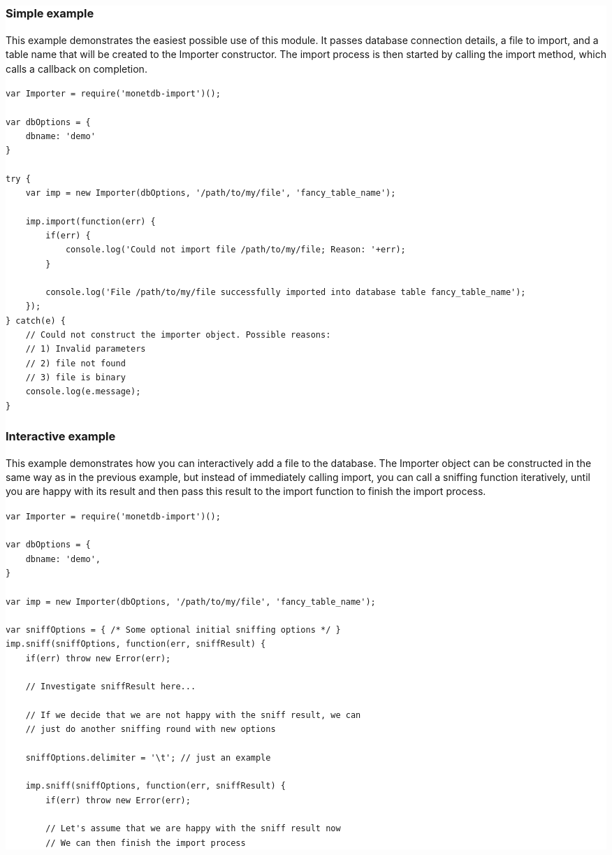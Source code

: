 
### Simple example
This example demonstrates the easiest possible use of this module. It passes database connection details, a file to import, and a table name that will be created to the Importer constructor. The import process is then started by calling the import method, which calls a callback on completion.
```
var Importer = require('monetdb-import')();

var dbOptions = {
	dbname: 'demo'
}

try {
	var imp = new Importer(dbOptions, '/path/to/my/file', 'fancy_table_name');

	imp.import(function(err) {
		if(err) {
			console.log('Could not import file /path/to/my/file; Reason: '+err);
		}

		console.log('File /path/to/my/file successfully imported into database table fancy_table_name');
	});
} catch(e) {
	// Could not construct the importer object. Possible reasons: 
	// 1) Invalid parameters
	// 2) file not found 
	// 3) file is binary
	console.log(e.message);
}

```

### <a name="interactive"></a>Interactive example
This example demonstrates how you can interactively add a file to the database. The Importer object can be constructed in the same way as in the previous example, but instead of immediately calling import, you can call a sniffing function iteratively, until you are happy with its result and then pass this result to the import function to finish the import process.

```
var Importer = require('monetdb-import')();

var dbOptions = {
	dbname: 'demo',
}

var imp = new Importer(dbOptions, '/path/to/my/file', 'fancy_table_name');

var sniffOptions = { /* Some optional initial sniffing options */ }
imp.sniff(sniffOptions, function(err, sniffResult) {
	if(err) throw new Error(err);

	// Investigate sniffResult here...

	// If we decide that we are not happy with the sniff result, we can
	// just do another sniffing round with new options

	sniffOptions.delimiter = '\t'; // just an example

	imp.sniff(sniffOptions, function(err, sniffResult) {
		if(err) throw new Error(err);

		// Let's assume that we are happy with the sniff result now
		// We can then finish the import process
```